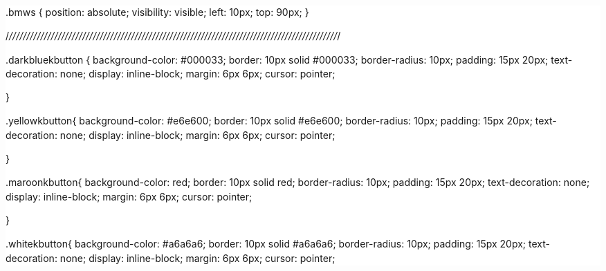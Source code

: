 .bmws {
 position: absolute; visibility: visible; left: 10px; top: 90px; 
} 

/*//////////////////////////////////////////////////////////////////////////////////////////////*/


.darkbluekbutton {
    background-color: #000033;
    border: 10px solid #000033;
    border-radius: 10px;
    padding: 15px 20px;
    text-decoration: none;
    display: inline-block;
    margin: 6px 6px;
    cursor: pointer;
    

}
   
.yellowkbutton{
    background-color: #e6e600;
    border: 10px solid #e6e600;
    border-radius: 10px;
    padding: 15px 20px;
    text-decoration: none;
    display: inline-block;
    margin: 6px 6px;
    cursor: pointer;
    

}

.maroonkbutton{
    background-color: red;
    border: 10px solid red;
    border-radius: 10px;
    padding: 15px 20px;
    text-decoration: none;
    display: inline-block;
    margin: 6px 6px;
    cursor: pointer;
    

}
   

.whitekbutton{
    background-color: #a6a6a6;
    border: 10px solid #a6a6a6;
    border-radius: 10px;
    padding: 15px 20px;
    text-decoration: none;
    display: inline-block;
    margin: 6px 6px;
    cursor: pointer;
    
